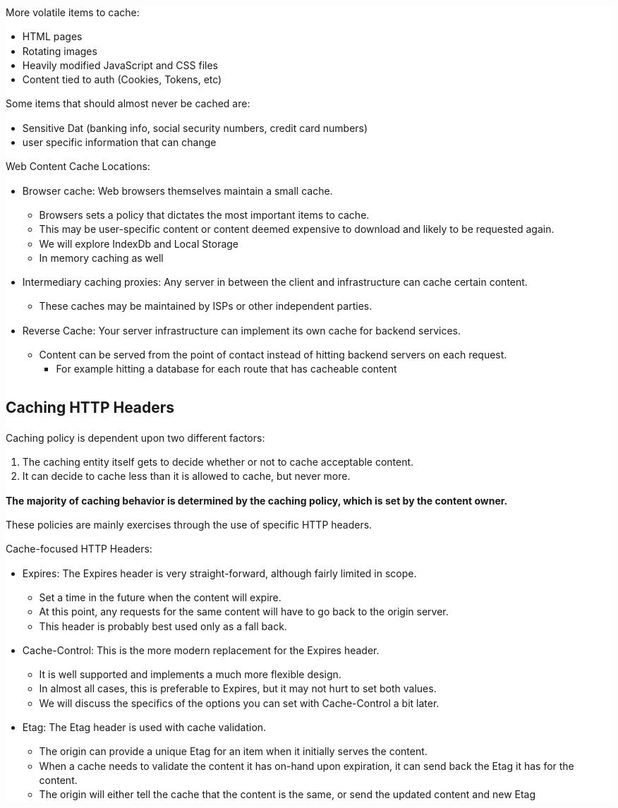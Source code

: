More volatile items to cache:

* HTML pages
* Rotating images
* Heavily modified JavaScript and CSS files
* Content tied to auth (Cookies, Tokens, etc)

Some items that should almost never be cached are:

* Sensitive Dat (banking info, social security numbers, credit card numbers)
* user specific information that can change

Web Content Cache Locations:

* Browser cache: Web browsers themselves maintain a small cache.
    * Browsers sets a policy that dictates the most important items to cache.
    * This may be user-specific content or content deemed expensive to download and likely to be requested again.
    * We will explore IndexDb and Local Storage
    * In memory caching as well

* Intermediary caching proxies: Any server in between the client and infrastructure can cache certain content.
    * These caches may be maintained by ISPs or other independent parties.

* Reverse Cache: Your server infrastructure can implement its own cache for backend services.
    * Content can be served from the point of contact instead of hitting backend servers on each request.
        * For example hitting a database for each route that has cacheable content

## Caching HTTP Headers

Caching policy is dependent upon two different factors:

1. The caching entity itself gets to decide whether or not to cache acceptable content.
2. It can decide to cache less than it is allowed to cache, but never more.

**The majority of caching behavior is determined by the caching policy, which is set by the content owner.**

These policies are mainly exercises through the use of specific HTTP headers.

Cache-focused HTTP Headers:

* Expires: The Expires header is very straight-forward, although fairly limited in scope.
    * Set a time in the future when the content will expire.
    * At this point, any requests for the same content will have to go back to the origin server.
    * This header is probably best used only as a fall back.

* Cache-Control: This is the more modern replacement for the Expires header.
    * It is well supported and implements a much more flexible design.
    * In almost all cases, this is preferable to Expires, but it may not hurt to set both values.
    * We will discuss the specifics of the options you can set with Cache-Control a bit later.

* Etag: The Etag header is used with cache validation.
    * The origin can provide a unique Etag for an item when it initially serves the content.
    * When a cache needs to validate the content it has on-hand upon expiration, it can send back the Etag it has for the content.
    * The origin will either tell the cache that the content is the same, or send the updated content and new Etag
